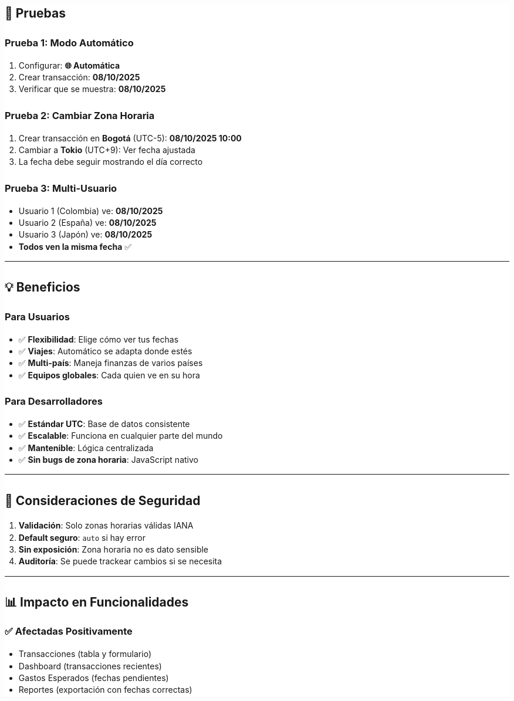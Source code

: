 
## 🧪 Pruebas

### Prueba 1: Modo Automático
1. Configurar: **🌐 Automática**
2. Crear transacción: **08/10/2025**
3. Verificar que se muestra: **08/10/2025**

### Prueba 2: Cambiar Zona Horaria
1. Crear transacción en **Bogotá** (UTC-5): **08/10/2025 10:00**
2. Cambiar a **Tokio** (UTC+9): Ver fecha ajustada
3. La fecha debe seguir mostrando el día correcto

### Prueba 3: Multi-Usuario
- Usuario 1 (Colombia) ve: **08/10/2025**
- Usuario 2 (España) ve: **08/10/2025**
- Usuario 3 (Japón) ve: **08/10/2025**
- **Todos ven la misma fecha** ✅

---

## 💡 Beneficios

### Para Usuarios
- ✅ **Flexibilidad**: Elige cómo ver tus fechas
- ✅ **Viajes**: Automático se adapta donde estés
- ✅ **Multi-país**: Maneja finanzas de varios países
- ✅ **Equipos globales**: Cada quien ve en su hora

### Para Desarrolladores
- ✅ **Estándar UTC**: Base de datos consistente
- ✅ **Escalable**: Funciona en cualquier parte del mundo
- ✅ **Mantenible**: Lógica centralizada
- ✅ **Sin bugs de zona horaria**: JavaScript nativo

---

## 🔐 Consideraciones de Seguridad

1. **Validación**: Solo zonas horarias válidas IANA
2. **Default seguro**: `auto` si hay error
3. **Sin exposición**: Zona horaria no es dato sensible
4. **Auditoría**: Se puede trackear cambios si se necesita

---

## 📊 Impacto en Funcionalidades

### ✅ Afectadas Positivamente
- Transacciones (tabla y formulario)
- Dashboard (transacciones recientes)
- Gastos Esperados (fechas pendientes)
- Reportes (exportación con fechas correctas)

